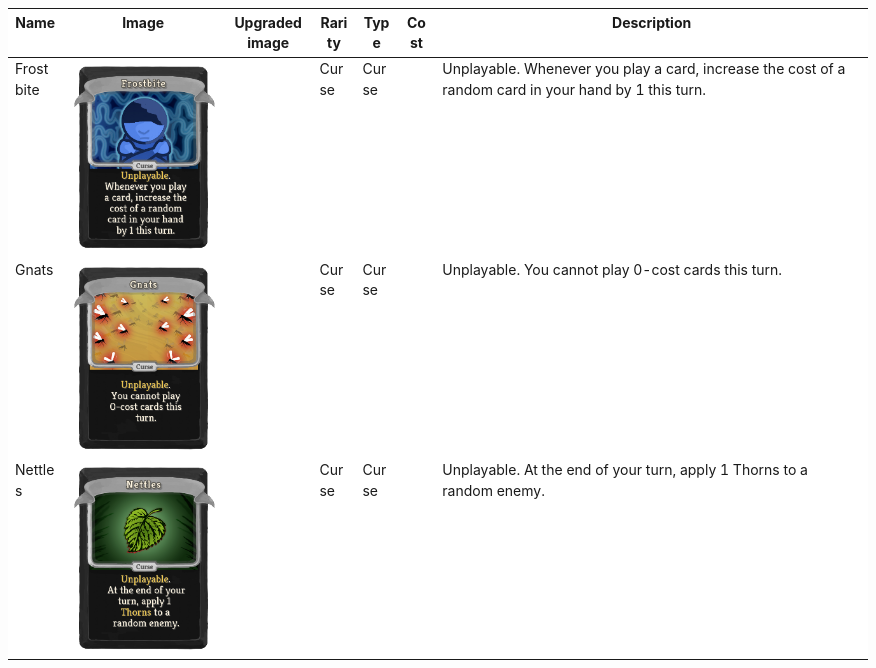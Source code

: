 | Name | Image | Upgraded image | Rarity | Type | Cost | Description |
| ---- | ----- | -------------- | ------ | ---- | ---- | ----------- |
| Frostbite | ![](small-card-images/Frostbite.png) | ![]() | Curse | Curse |  | Unplayable. Whenever you play a card, increase the cost of a random card in your hand by 1 this turn. |
| Gnats | ![](small-card-images/Gnats.png) | ![]() | Curse | Curse |  | Unplayable. You cannot play 0-cost cards this turn. |
| Nettles | ![](small-card-images/Nettles.png) | ![]() | Curse | Curse |  | Unplayable. At the end of your turn, apply 1 Thorns to a random enemy. |